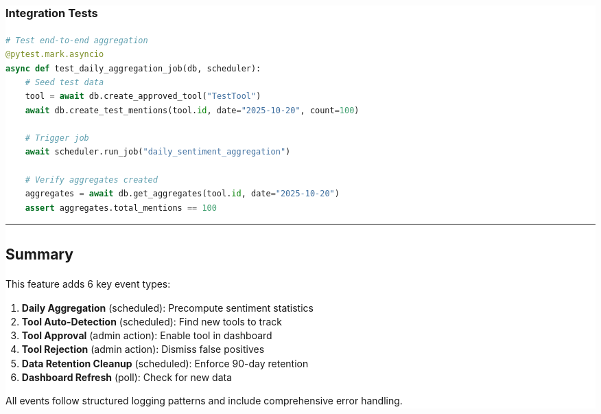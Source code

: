 ### Integration Tests

```python
# Test end-to-end aggregation
@pytest.mark.asyncio
async def test_daily_aggregation_job(db, scheduler):
    # Seed test data
    tool = await db.create_approved_tool("TestTool")
    await db.create_test_mentions(tool.id, date="2025-10-20", count=100)
    
    # Trigger job
    await scheduler.run_job("daily_sentiment_aggregation")
    
    # Verify aggregates created
    aggregates = await db.get_aggregates(tool.id, date="2025-10-20")
    assert aggregates.total_mentions == 100
```

---

## Summary

This feature adds 6 key event types:
1. **Daily Aggregation** (scheduled): Precompute sentiment statistics
2. **Tool Auto-Detection** (scheduled): Find new tools to track
3. **Tool Approval** (admin action): Enable tool in dashboard
4. **Tool Rejection** (admin action): Dismiss false positives
5. **Data Retention Cleanup** (scheduled): Enforce 90-day retention
6. **Dashboard Refresh** (poll): Check for new data

All events follow structured logging patterns and include comprehensive error handling.

